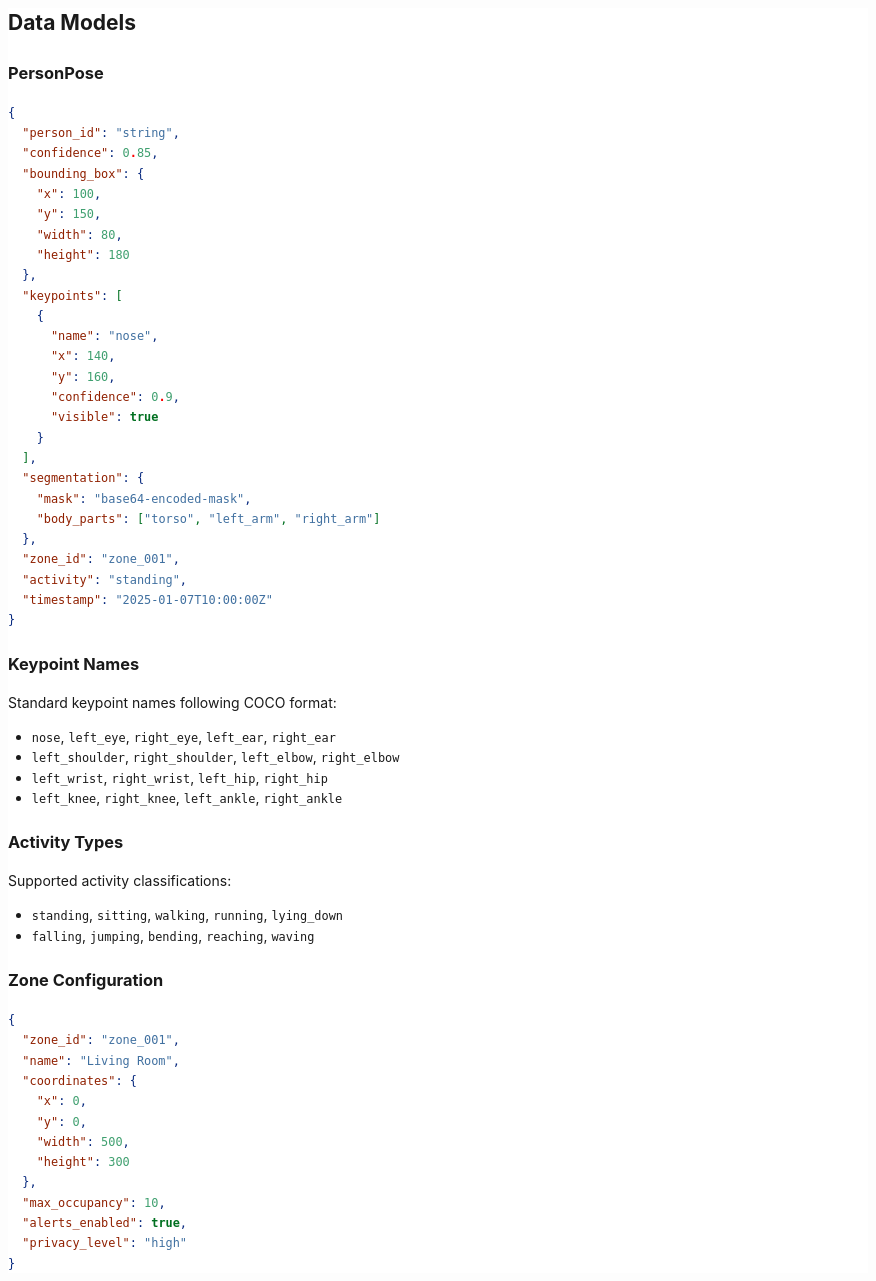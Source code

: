 ## Data Models

### PersonPose

```json
{
  "person_id": "string",
  "confidence": 0.85,
  "bounding_box": {
    "x": 100,
    "y": 150,
    "width": 80,
    "height": 180
  },
  "keypoints": [
    {
      "name": "nose",
      "x": 140,
      "y": 160,
      "confidence": 0.9,
      "visible": true
    }
  ],
  "segmentation": {
    "mask": "base64-encoded-mask",
    "body_parts": ["torso", "left_arm", "right_arm"]
  },
  "zone_id": "zone_001",
  "activity": "standing",
  "timestamp": "2025-01-07T10:00:00Z"
}
```

### Keypoint Names

Standard keypoint names following COCO format:
- `nose`, `left_eye`, `right_eye`, `left_ear`, `right_ear`
- `left_shoulder`, `right_shoulder`, `left_elbow`, `right_elbow`
- `left_wrist`, `right_wrist`, `left_hip`, `right_hip`
- `left_knee`, `right_knee`, `left_ankle`, `right_ankle`

### Activity Types

Supported activity classifications:
- `standing`, `sitting`, `walking`, `running`, `lying_down`
- `falling`, `jumping`, `bending`, `reaching`, `waving`

### Zone Configuration

```json
{
  "zone_id": "zone_001",
  "name": "Living Room",
  "coordinates": {
    "x": 0,
    "y": 0,
    "width": 500,
    "height": 300
  },
  "max_occupancy": 10,
  "alerts_enabled": true,
  "privacy_level": "high"
}
```